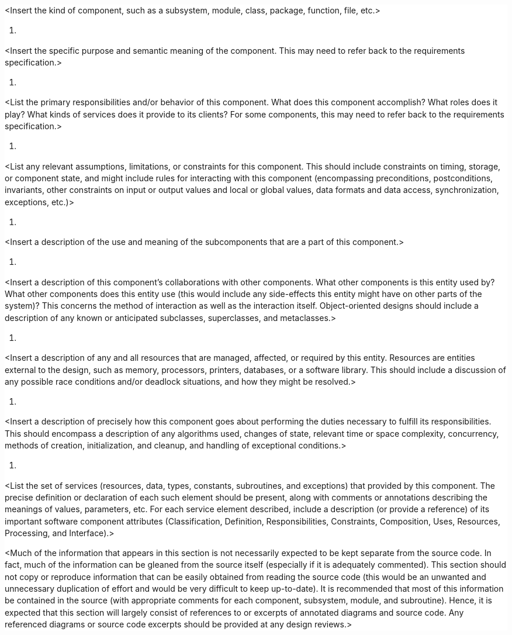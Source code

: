 \<Insert the kind of component, such as a subsystem, module, class, package, function, file, etc.\>

1.  

\<Insert the specific purpose and semantic meaning of the component. This may need to refer back to the requirements specification.\>

1.  

\<List the primary responsibilities and/or behavior of this component. What does this component accomplish? What roles does it play? What kinds of services does it provide to its clients? For some components, this may need to refer back to the requirements specification.\>

1.  

\<List any relevant assumptions, limitations, or constraints for this component. This should include constraints on timing, storage, or component state, and might include rules for interacting with this component (encompassing preconditions, postconditions, invariants, other constraints on input or output values and local or global values, data formats and data access, synchronization, exceptions, etc.)\>

1.  

\<Insert a description of the use and meaning of the subcomponents that are a part of this component.\>

1.  

\<Insert a description of this component’s collaborations with other components. What other components is this entity used by? What other components does this entity use (this would include any side-effects this entity might have on other parts of the system)? This concerns the method of interaction as well as the interaction itself. Object-oriented designs should include a description of any known or anticipated subclasses, superclasses, and metaclasses.\>

1.  

\<Insert a description of any and all resources that are managed, affected, or required by this entity. Resources are entities external to the design, such as memory, processors, printers, databases, or a software library. This should include a discussion of any possible race conditions and/or deadlock situations, and how they might be resolved.\>

1.  

\<Insert a description of precisely how this component goes about performing the duties necessary to fulfill its responsibilities. This should encompass a description of any algorithms used, changes of state, relevant time or space complexity, concurrency, methods of creation, initialization, and cleanup, and handling of exceptional conditions.\>

1.  

\<List the set of services (resources, data, types, constants, subroutines, and exceptions) that provided by this component. The precise definition or declaration of each such element should be present, along with comments or annotations describing the meanings of values, parameters, etc. For each service element described, include a description (or provide a reference) of its important software component attributes (Classification, Definition, Responsibilities, Constraints, Composition, Uses, Resources, Processing, and Interface).\>

\<Much of the information that appears in this section is not necessarily expected to be kept separate from the source code. In fact, much of the information can be gleaned from the source itself (especially if it is adequately commented). This section should not copy or reproduce information that can be easily obtained from reading the source code (this would be an unwanted and unnecessary duplication of effort and would be very difficult to keep up-to-date). It is recommended that most of this information be contained in the source (with appropriate comments for each component, subsystem, module, and subroutine). Hence, it is expected that this section will largely consist of references to or excerpts of annotated diagrams and source code. Any referenced diagrams or source code excerpts should be provided at any design reviews.\>
